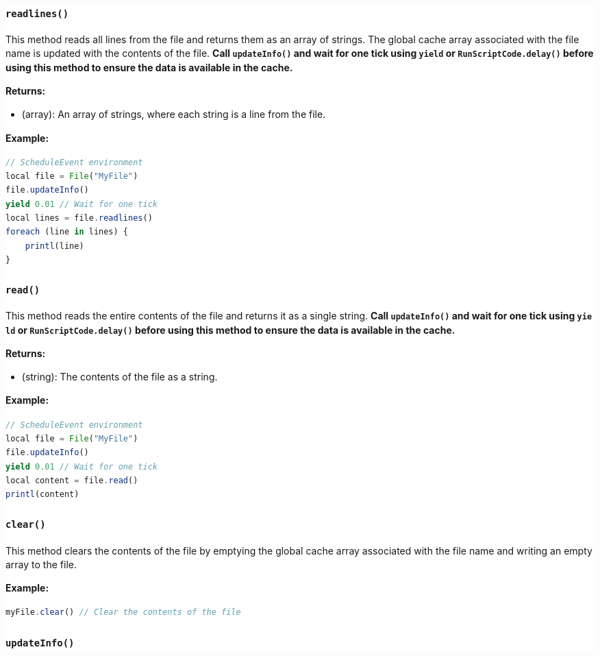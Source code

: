 ### `readlines()`

This method reads all lines from the file and returns them as an array of strings. The global cache array associated with the file name is updated with the contents of the file. **Call `updateInfo()` and wait for one tick using `yield` or `RunScriptCode.delay()` before using this method to ensure the data is available in the cache.**

**Returns:**

* (array): An array of strings, where each string is a line from the file.

**Example:**

```js
// ScheduleEvent environment
local file = File("MyFile")
file.updateInfo()
yield 0.01 // Wait for one tick
local lines = file.readlines()
foreach (line in lines) {
    printl(line)
}
```

### `read()`

This method reads the entire contents of the file and returns it as a single string. **Call `updateInfo()` and wait for one tick using `yield` or `RunScriptCode.delay()` before using this method to ensure the data is available in the cache.**

**Returns:**

* (string): The contents of the file as a string.

**Example:**

```js
// ScheduleEvent environment
local file = File("MyFile")
file.updateInfo()
yield 0.01 // Wait for one tick
local content = file.read()
printl(content)
```

### `clear()`

This method clears the contents of the file by emptying the global cache array associated with the file name and writing an empty array to the file.

**Example:**

```js
myFile.clear() // Clear the contents of the file
```

### `updateInfo()`
